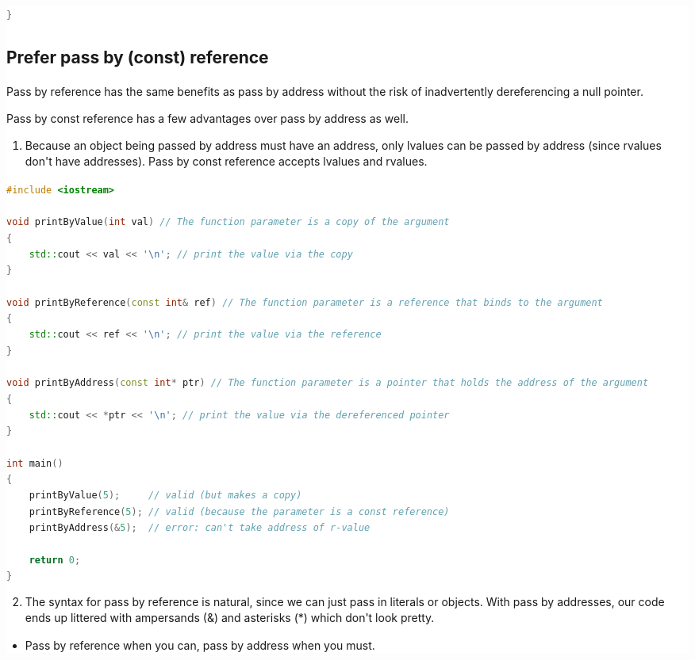 ```cpp
}
```

## Prefer pass by (const) reference

Pass by reference has the same benefits as pass by address without the risk of inadvertently dereferencing a null pointer.

Pass by const reference has a few advantages over pass by address as well.
1. Because an object being passed by address must have an address, only lvalues can be passed by address (since rvalues don't have addresses). Pass by const reference accepts lvalues and rvalues.
```cpp
#include <iostream>

void printByValue(int val) // The function parameter is a copy of the argument
{
    std::cout << val << '\n'; // print the value via the copy
}

void printByReference(const int& ref) // The function parameter is a reference that binds to the argument
{
    std::cout << ref << '\n'; // print the value via the reference
}

void printByAddress(const int* ptr) // The function parameter is a pointer that holds the address of the argument
{
    std::cout << *ptr << '\n'; // print the value via the dereferenced pointer
}

int main()
{
    printByValue(5);     // valid (but makes a copy)
    printByReference(5); // valid (because the parameter is a const reference)
    printByAddress(&5);  // error: can't take address of r-value

    return 0;
}
```

2. The syntax for pass by reference is natural, since we can just pass in literals or objects. With pass by addresses, our code ends up littered with ampersands (&) and asterisks (*) which don't look pretty.

- Pass by reference when you can, pass by address when you must.
